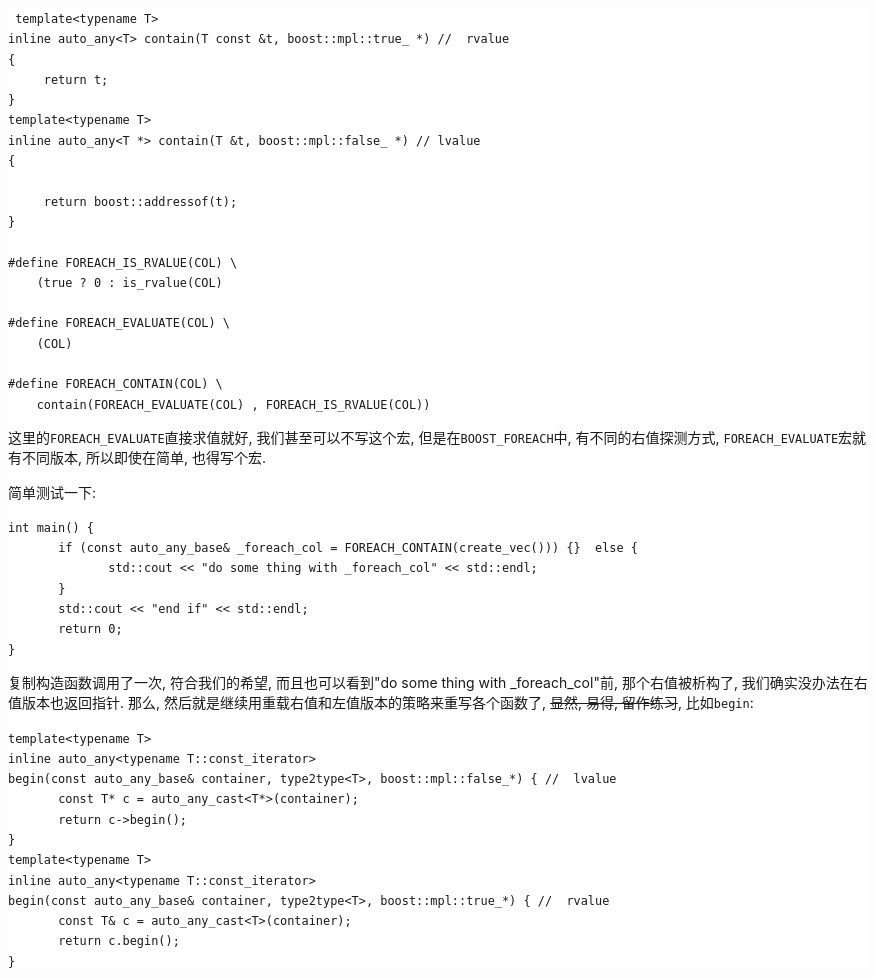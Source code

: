 ~~~
 template<typename T>
inline auto_any<T> contain(T const &t, boost::mpl::true_ *) //  rvalue
{
     return t;
}
template<typename T>
inline auto_any<T *> contain(T &t, boost::mpl::false_ *) // lvalue
{

     return boost::addressof(t);
}

#define FOREACH_IS_RVALUE(COL) \
    (true ? 0 : is_rvalue(COL)

#define FOREACH_EVALUATE(COL) \
    (COL)

#define FOREACH_CONTAIN(COL) \
    contain(FOREACH_EVALUATE(COL) , FOREACH_IS_RVALUE(COL))
~~~

这里的`FOREACH_EVALUATE`直接求值就好, 我们甚至可以不写这个宏, 但是在`BOOST_FOREACH`中, 有不同的右值探测方式, `FOREACH_EVALUATE`宏就有不同版本, 所以即使在简单, 也得写个宏.

简单测试一下:

~~~
int main() {
       if (const auto_any_base& _foreach_col = FOREACH_CONTAIN(create_vec())) {}  else {
              std::cout << "do some thing with _foreach_col" << std::endl;
       }
       std::cout << "end if" << std::endl;
       return 0;
}
~~~

复制构造函数调用了一次, 符合我们的希望, 而且也可以看到"do some thing with _foreach_col"前, 那个右值被析构了, 我们确实没办法在右值版本也返回指针. 那么, 然后就是继续用重载右值和左值版本的策略来重写各个函数了, <del>显然, 易得, 留作练习</del>, 比如`begin`:

~~~
template<typename T>
inline auto_any<typename T::const_iterator>
begin(const auto_any_base& container, type2type<T>, boost::mpl::false_*) { //  lvalue
       const T* c = auto_any_cast<T*>(container);
       return c->begin();
}
template<typename T>
inline auto_any<typename T::const_iterator>
begin(const auto_any_base& container, type2type<T>, boost::mpl::true_*) { //  rvalue
       const T& c = auto_any_cast<T>(container);
       return c.begin();
}
~~~
